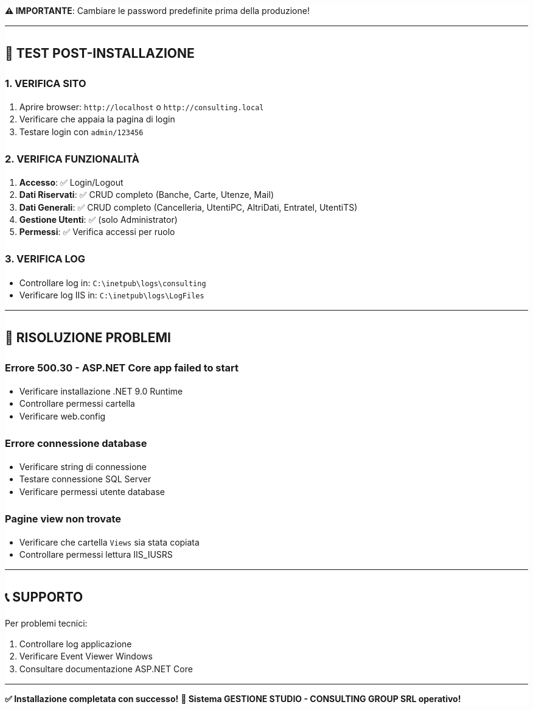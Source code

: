 **⚠️ IMPORTANTE**: Cambiare le password predefinite prima della produzione!

---

## 🧪 TEST POST-INSTALLAZIONE

### 1. VERIFICA SITO
1. Aprire browser: `http://localhost` o `http://consulting.local`
2. Verificare che appaia la pagina di login
3. Testare login con `admin/123456`

### 2. VERIFICA FUNZIONALITÀ
1. **Accesso**: ✅ Login/Logout
2. **Dati Riservati**: ✅ CRUD completo (Banche, Carte, Utenze, Mail)
3. **Dati Generali**: ✅ CRUD completo (Cancelleria, UtentiPC, AltriDati, Entratel, UtentiTS)
4. **Gestione Utenti**: ✅ (solo Administrator)
5. **Permessi**: ✅ Verifica accessi per ruolo

### 3. VERIFICA LOG
- Controllare log in: `C:\inetpub\logs\consulting`
- Verificare log IIS in: `C:\inetpub\logs\LogFiles`

---

## 🔧 RISOLUZIONE PROBLEMI

### Errore 500.30 - ASP.NET Core app failed to start
- Verificare installazione .NET 9.0 Runtime
- Controllare permessi cartella
- Verificare web.config

### Errore connessione database
- Verificare string di connessione
- Testare connessione SQL Server
- Verificare permessi utente database

### Pagine view non trovate
- Verificare che cartella `Views` sia stata copiata
- Controllare permessi lettura IIS_IUSRS

---

## 📞 SUPPORTO

Per problemi tecnici:
1. Controllare log applicazione
2. Verificare Event Viewer Windows
3. Consultare documentazione ASP.NET Core

---

**✅ Installazione completata con successo!**
**🎉 Sistema GESTIONE STUDIO - CONSULTING GROUP SRL operativo!**
